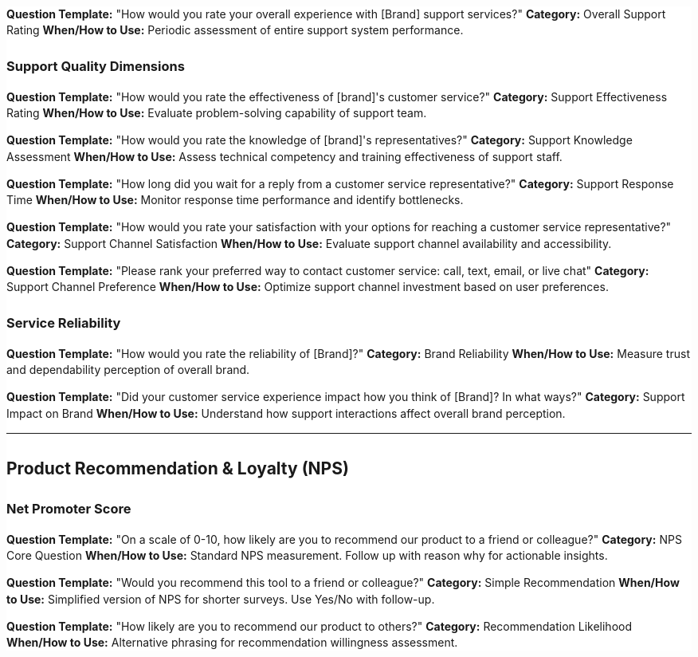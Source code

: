 **Question Template:** "How would you rate your overall experience with [Brand] support services?"
**Category:** Overall Support Rating
**When/How to Use:** Periodic assessment of entire support system performance.

### Support Quality Dimensions
**Question Template:** "How would you rate the effectiveness of [brand]'s customer service?"
**Category:** Support Effectiveness Rating
**When/How to Use:** Evaluate problem-solving capability of support team.

**Question Template:** "How would you rate the knowledge of [brand]'s representatives?"
**Category:** Support Knowledge Assessment
**When/How to Use:** Assess technical competency and training effectiveness of support staff.

**Question Template:** "How long did you wait for a reply from a customer service representative?"
**Category:** Support Response Time
**When/How to Use:** Monitor response time performance and identify bottlenecks.

**Question Template:** "How would you rate your satisfaction with your options for reaching a customer service representative?"
**Category:** Support Channel Satisfaction
**When/How to Use:** Evaluate support channel availability and accessibility.

**Question Template:** "Please rank your preferred way to contact customer service: call, text, email, or live chat"
**Category:** Support Channel Preference
**When/How to Use:** Optimize support channel investment based on user preferences.

### Service Reliability
**Question Template:** "How would you rate the reliability of [Brand]?"
**Category:** Brand Reliability
**When/How to Use:** Measure trust and dependability perception of overall brand.

**Question Template:** "Did your customer service experience impact how you think of [Brand]? In what ways?"
**Category:** Support Impact on Brand
**When/How to Use:** Understand how support interactions affect overall brand perception.

---

## Product Recommendation & Loyalty (NPS)

### Net Promoter Score
**Question Template:** "On a scale of 0-10, how likely are you to recommend our product to a friend or colleague?"
**Category:** NPS Core Question
**When/How to Use:** Standard NPS measurement. Follow up with reason why for actionable insights.

**Question Template:** "Would you recommend this tool to a friend or colleague?"
**Category:** Simple Recommendation
**When/How to Use:** Simplified version of NPS for shorter surveys. Use Yes/No with follow-up.

**Question Template:** "How likely are you to recommend our product to others?"
**Category:** Recommendation Likelihood
**When/How to Use:** Alternative phrasing for recommendation willingness assessment.
